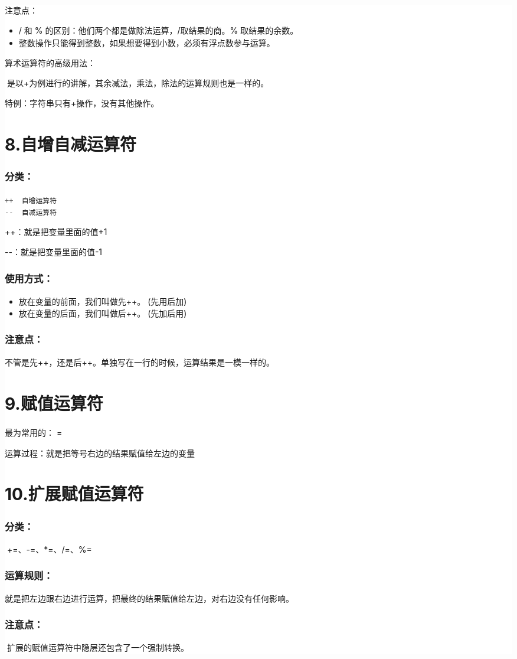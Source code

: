 注意点：

* / 和 % 的区别：他们两个都是做除法运算，/取结果的商。% 取结果的余数。
* 整数操作只能得到整数，如果想要得到小数，必须有浮点数参与运算。

算术运算符的高级用法：

​	是以+为例进行的讲解，其余减法，乘法，除法的运算规则也是一样的。

特例：字符串只有+操作，没有其他操作。

# 8.自增自减运算符

### 分类：

```java
++  自增运算符
--  自减运算符
```

++：就是把变量里面的值+1

--：就是把变量里面的值-1

### 使用方式：

* 放在变量的前面，我们叫做先++。 (先用后加)
* 放在变量的后面，我们叫做后++。 (先加后用)

### 注意点：

不管是先++，还是后++。单独写在一行的时候，运算结果是一模一样的。

# 9.赋值运算符

最为常用的：	=

运算过程：就是把等号右边的结果赋值给左边的变量

# 10.扩展赋值运算符

### 分类：

​	+=、-=、*=、/=、%=

### 运算规则：

​	就是把左边跟右边进行运算，把最终的结果赋值给左边，对右边没有任何影响。

### 注意点：

​	扩展的赋值运算符中隐层还包含了一个强制转换。
